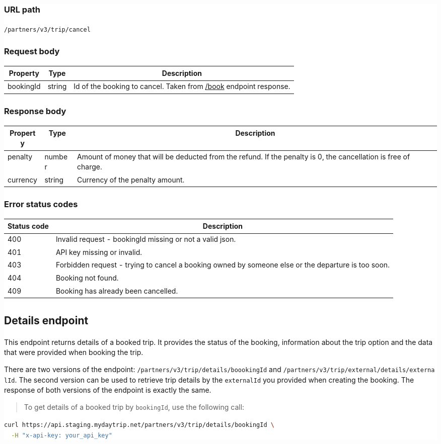 ### URL path

`/partners/v3/trip/cancel`

### Request body

| Property  | Type   | Description                                                                        |
| --------- | ------ | ---------------------------------------------------------------------------------- |
| bookingId | string | Id of the booking to cancel. Taken from [/book](#book-endpoint) endpoint response. |

### Response body

| Property | Type   | Description                                                                                                     |
| -------- | ------ | --------------------------------------------------------------------------------------------------------------- |
| penalty  | number | Amount of money that will be deducted from the refund. If the penalty is 0, the cancellation is free of charge. |
| currency | string | Currency of the penalty amount.                                                                                 |

### Error status codes

| Status code | Description                                                                                        |
| ----------- | -------------------------------------------------------------------------------------------------- |
| 400         | Invalid request - bookingId missing or not a valid json.                                           |
| 401         | API key missing or invalid.                                                                        |
| 403         | Forbidden request - trying to cancel a booking owned by someone else or the departure is too soon. |
| 404         | Booking not found.                                                                                 |
| 409         | Booking has already been cancelled.                                                                |

## Details endpoint

This endpoint returns details of a booked trip. It provides the status of the booking, information about the trip option and the data that were provided when booking the trip.

There are two versions of the endpoint: `/partners/v3/trip/details/boookingId` and `/partners/v3/trip/external/details/externalId`. The second version can be used to retrieve trip details by the `externalId` you provided when creating the booking. The response of both versions of the endpoint is exactly the same.

> To get details of a booked trip by `bookingId`, use the following call:

```bash
curl https://api.staging.mydaytrip.net/partners/v3/trip/details/bookingId \
  -H "x-api-key: your_api_key"
```

```javascript

```

```python

```
